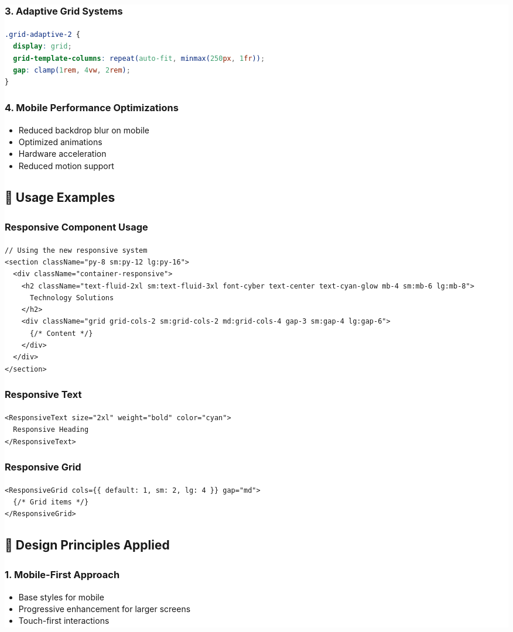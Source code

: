 ### **3. Adaptive Grid Systems**
```css
.grid-adaptive-2 {
  display: grid;
  grid-template-columns: repeat(auto-fit, minmax(250px, 1fr));
  gap: clamp(1rem, 4vw, 2rem);
}
```

### **4. Mobile Performance Optimizations**
- Reduced backdrop blur on mobile
- Optimized animations
- Hardware acceleration
- Reduced motion support

## 🔧 Usage Examples

### **Responsive Component Usage**
```tsx
// Using the new responsive system
<section className="py-8 sm:py-12 lg:py-16">
  <div className="container-responsive">
    <h2 className="text-fluid-2xl sm:text-fluid-3xl font-cyber text-center text-cyan-glow mb-4 sm:mb-6 lg:mb-8">
      Technology Solutions
    </h2>
    <div className="grid grid-cols-2 sm:grid-cols-2 md:grid-cols-4 gap-3 sm:gap-4 lg:gap-6">
      {/* Content */}
    </div>
  </div>
</section>
```

### **Responsive Text**
```tsx
<ResponsiveText size="2xl" weight="bold" color="cyan">
  Responsive Heading
</ResponsiveText>
```

### **Responsive Grid**
```tsx
<ResponsiveGrid cols={{ default: 1, sm: 2, lg: 4 }} gap="md">
  {/* Grid items */}
</ResponsiveGrid>
```

## 🎨 Design Principles Applied

### **1. Mobile-First Approach**
- Base styles for mobile
- Progressive enhancement for larger screens
- Touch-first interactions
